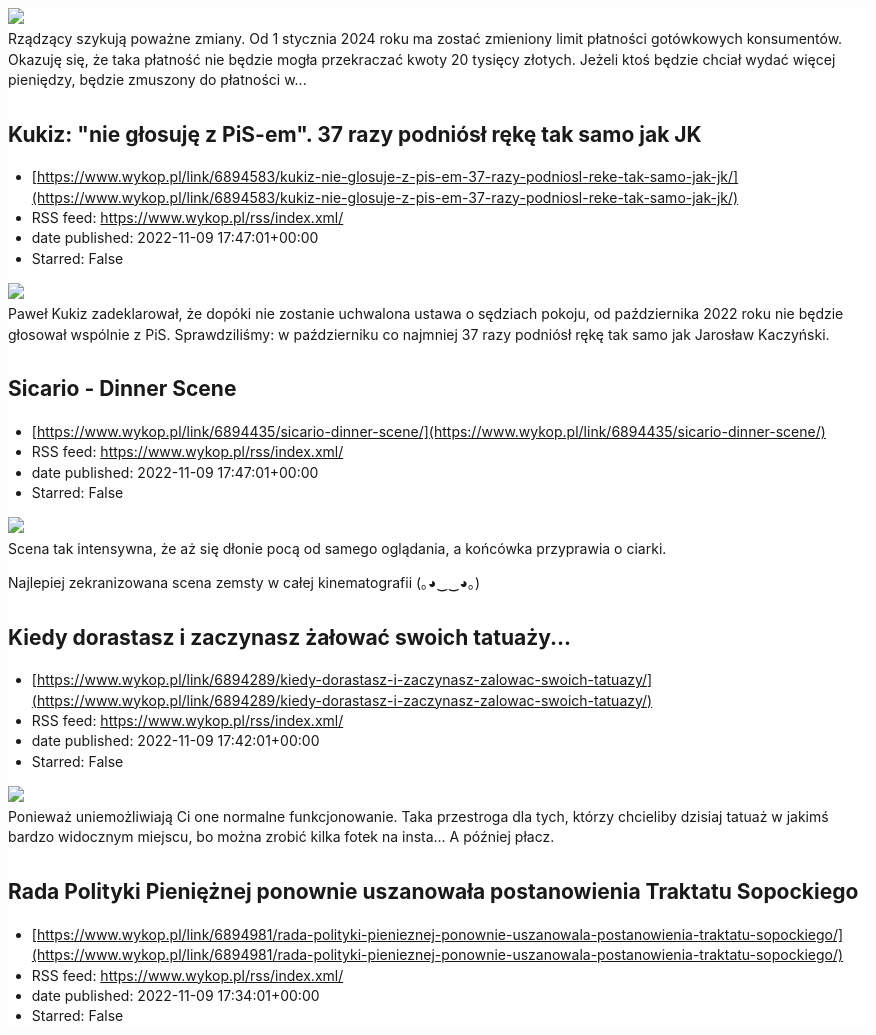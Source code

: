 <img src="https://www.wykop.pl/cdn/c3397993/link_166800296276D9Gh3OT2GiEWXOzCyt4c,w104h74.jpg" /><br />
		 Rządzący szykują poważne zmiany. Od 1 stycznia 2024 roku ma zostać zmieniony limit płatności gotówkowych konsumentów. Okazuję się, że taka płatność nie będzie mogła przekraczać kwoty 20 tysięcy złotych. Jeżeli ktoś będzie chciał wydać więcej pieniędzy, będzie zmuszony do płatności w...

## Kukiz: "nie głosuję z PiS-em". 37 razy podniósł rękę tak samo jak JK
 - [https://www.wykop.pl/link/6894583/kukiz-nie-glosuje-z-pis-em-37-razy-podniosl-reke-tak-samo-jak-jk/](https://www.wykop.pl/link/6894583/kukiz-nie-glosuje-z-pis-em-37-razy-podniosl-reke-tak-samo-jak-jk/)
 - RSS feed: https://www.wykop.pl/rss/index.xml/
 - date published: 2022-11-09 17:47:01+00:00
 - Starred: False

<img src="https://www.wykop.pl/cdn/c3397993/link_1668000130OjhoauLrteQV6ua6cv0SBe,w104h74.jpg" /><br />
		 Paweł Kukiz zadeklarował, że dopóki nie zostanie uchwalona ustawa o sędziach pokoju, od października 2022 roku nie będzie głosował wspólnie z PiS. Sprawdziliśmy: w październiku co najmniej 37 razy podniósł rękę tak samo jak Jarosław Kaczyński.

## Sicario - Dinner Scene
 - [https://www.wykop.pl/link/6894435/sicario-dinner-scene/](https://www.wykop.pl/link/6894435/sicario-dinner-scene/)
 - RSS feed: https://www.wykop.pl/rss/index.xml/
 - date published: 2022-11-09 17:47:01+00:00
 - Starred: False

<img src="https://www.wykop.pl/cdn/c3397993/link_1667994951xVfp5BTfE8tq5VGqZLk65D,w104h74.jpg" /><br />
		 Scena tak intensywna, że aż się dłonie pocą od samego oglądania, a końcówka przyprawia o ciarki.

Najlepiej zekranizowana scena zemsty w całej kinematografii (｡◕‿‿◕｡)

## Kiedy dorastasz i zaczynasz żałować swoich tatuaży...
 - [https://www.wykop.pl/link/6894289/kiedy-dorastasz-i-zaczynasz-zalowac-swoich-tatuazy/](https://www.wykop.pl/link/6894289/kiedy-dorastasz-i-zaczynasz-zalowac-swoich-tatuazy/)
 - RSS feed: https://www.wykop.pl/rss/index.xml/
 - date published: 2022-11-09 17:42:01+00:00
 - Starred: False

<img src="https://www.wykop.pl/cdn/c3397993/link_1667989245olodrV1IwBE7i5NvVqVYvL,w104h74.jpg" /><br />
		 Ponieważ uniemożliwiają Ci one normalne funkcjonowanie. Taka przestroga dla tych, którzy chcieliby dzisiaj tatuaż w jakimś bardzo widocznym miejscu, bo można zrobić kilka fotek na insta... A później płacz.

## Rada Polityki Pieniężnej ponownie uszanowała postanowienia Traktatu Sopockiego
 - [https://www.wykop.pl/link/6894981/rada-polityki-pienieznej-ponownie-uszanowala-postanowienia-traktatu-sopockiego/](https://www.wykop.pl/link/6894981/rada-polityki-pienieznej-ponownie-uszanowala-postanowienia-traktatu-sopockiego/)
 - RSS feed: https://www.wykop.pl/rss/index.xml/
 - date published: 2022-11-09 17:34:01+00:00
 - Starred: False
